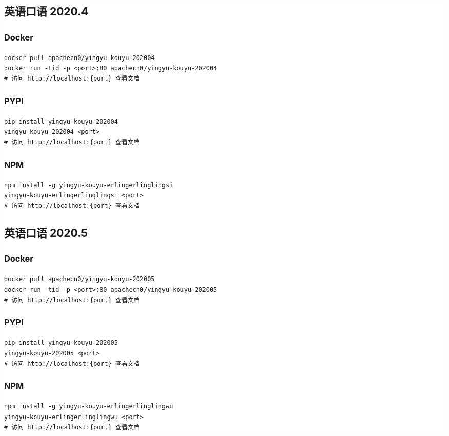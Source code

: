## 英语口语 2020.4



### Docker

```
docker pull apachecn0/yingyu-kouyu-202004
docker run -tid -p <port>:80 apachecn0/yingyu-kouyu-202004
# 访问 http://localhost:{port} 查看文档
```

### PYPI

```
pip install yingyu-kouyu-202004
yingyu-kouyu-202004 <port>
# 访问 http://localhost:{port} 查看文档
```

### NPM

```
npm install -g yingyu-kouyu-erlingerlinglingsi
yingyu-kouyu-erlingerlinglingsi <port>
# 访问 http://localhost:{port} 查看文档
```

## 英语口语 2020.5



### Docker

```
docker pull apachecn0/yingyu-kouyu-202005
docker run -tid -p <port>:80 apachecn0/yingyu-kouyu-202005
# 访问 http://localhost:{port} 查看文档
```

### PYPI

```
pip install yingyu-kouyu-202005
yingyu-kouyu-202005 <port>
# 访问 http://localhost:{port} 查看文档
```

### NPM

```
npm install -g yingyu-kouyu-erlingerlinglingwu
yingyu-kouyu-erlingerlinglingwu <port>
# 访问 http://localhost:{port} 查看文档
```
